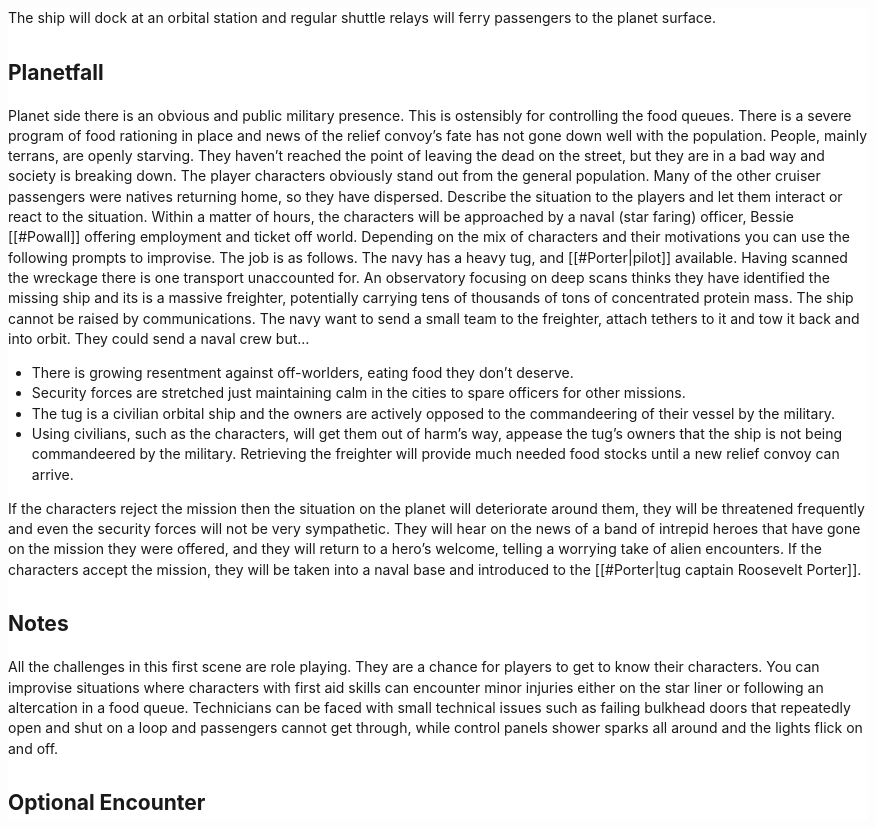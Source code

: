 The ship will dock at an orbital station and regular shuttle relays will ferry passengers to the planet surface.

## Planetfall

Planet side there is an obvious and public military presence. This is ostensibly for controlling the food queues. There is a severe program of food rationing in place and news of the relief convoy’s fate has not gone down well with the population.
People, mainly terrans, are openly starving. They haven’t reached the point of leaving the dead on the street, but they are in a bad way and society is breaking down.
The player characters obviously stand out from the general population. Many of the other cruiser passengers were natives returning home, so they have dispersed.
Describe the situation to the players and let them interact or react to the situation.
Within a matter of hours, the characters will be approached by a naval (star faring) officer, Bessie [[#Powall]] offering employment and ticket off world.
Depending on the mix of characters and their motivations you can use the following prompts to improvise.
The job is as follows. The navy has a heavy tug, and [[#Porter|pilot]] available. Having scanned the wreckage there is one transport unaccounted for. An observatory focusing on deep scans thinks they have identified the missing ship and its is a massive freighter, potentially carrying tens of thousands of tons of concentrated protein mass. The ship cannot be raised by communications.
The navy want to send a small team to the freighter, attach tethers to it and tow it back and into orbit. They could send a naval crew but…

- There is growing resentment against off-worlders, eating food they don’t deserve.
- Security forces are stretched just maintaining calm in the cities to spare officers for other missions.
- The tug is a civilian orbital ship and the owners are actively opposed to the commandeering of their vessel by the military.
- Using civilians, such as the characters, will get them out of harm’s way, appease the tug’s owners that the ship is not being commandeered by the military. Retrieving the freighter will provide much needed food stocks until a new relief convoy can arrive.

If the characters reject the mission then the situation on the planet will deteriorate around them, they will be threatened frequently and even the security forces will not be very sympathetic. They will hear on the news of a band of intrepid heroes that have gone on the mission they were offered, and they will return to a hero’s welcome, telling a  worrying take of alien encounters.
If the characters accept the mission, they will be taken into a naval base and introduced to the [[#Porter|tug captain Roosevelt Porter]].

## Notes

All the challenges in this first scene are role playing. They are a chance for players to get to know their characters. You can improvise situations where characters with first aid skills can encounter minor injuries either on the star liner or following an altercation in a food queue. Technicians can be faced with small technical issues such as failing bulkhead doors that repeatedly open and shut on a loop and passengers cannot get through, while control panels shower sparks all around and the lights flick on and off.

## Optional Encounter
